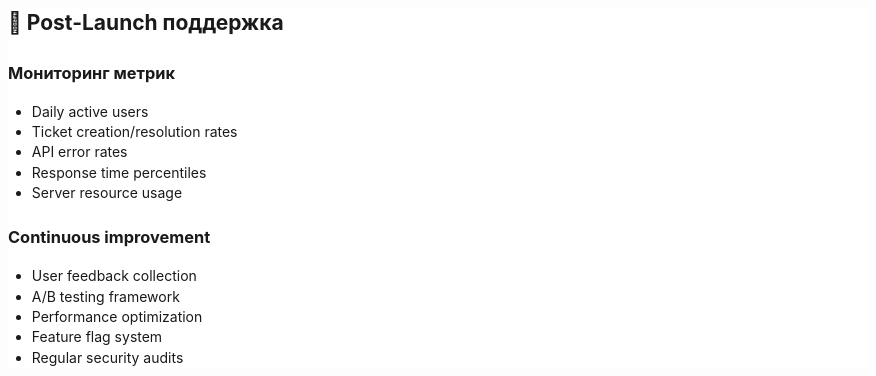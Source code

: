 ## 🔄 Post-Launch поддержка

### Мониторинг метрик
- Daily active users
- Ticket creation/resolution rates  
- API error rates
- Response time percentiles
- Server resource usage

### Continuous improvement
- User feedback collection
- A/B testing framework
- Performance optimization
- Feature flag system
- Regular security audits